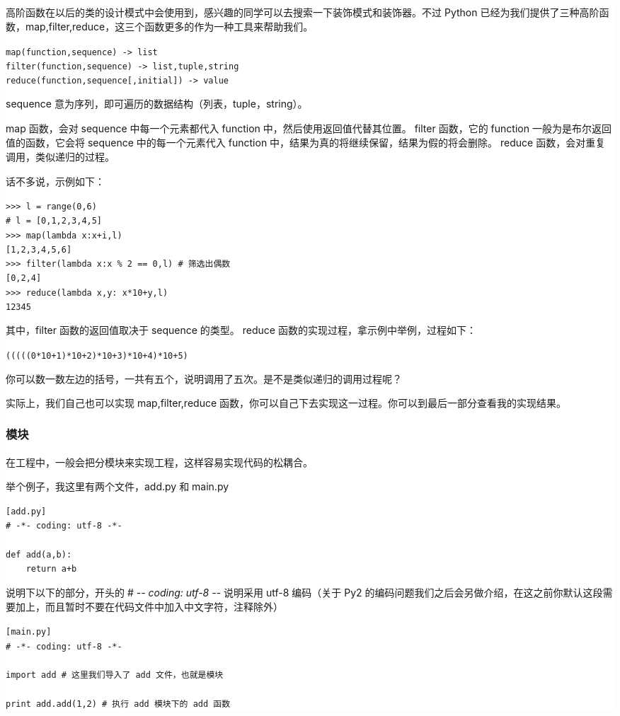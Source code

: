 高阶函数在以后的类的设计模式中会使用到，感兴趣的同学可以去搜索一下装饰模式和装饰器。不过 Python 已经为我们提供了三种高阶函数，map,filter,reduce，这三个函数更多的作为一种工具来帮助我们。

    map(function,sequence) -> list
    filter(function,sequence) -> list,tuple,string
    reduce(function,sequence[,initial]) -> value

sequence 意为序列，即可遍历的数据结构（列表，tuple，string）。

map 函数，会对 sequence 中每一个元素都代入 function 中，然后使用返回值代替其位置。
filter 函数，它的 function 一般为是布尔返回值的函数，它会将 sequence 中的每一个元素代入 function 中，结果为真的将继续保留，结果为假的将会删除。
reduce 函数，会对重复调用，类似递归的过程。

话不多说，示例如下：

    >>> l = range(0,6)
    # l = [0,1,2,3,4,5]
    >>> map(lambda x:x+i,l)
    [1,2,3,4,5,6]
    >>> filter(lambda x:x % 2 == 0,l) # 筛选出偶数
    [0,2,4]
    >>> reduce(lambda x,y: x*10+y,l)
    12345

其中，filter 函数的返回值取决于 sequence 的类型。
reduce 函数的实现过程，拿示例中举例，过程如下：

    (((((0*10+1)*10+2)*10+3)*10+4)*10+5)

你可以数一数左边的括号，一共有五个，说明调用了五次。是不是类似递归的调用过程呢？

实际上，我们自己也可以实现 map,filter,reduce 函数，你可以自己下去实现这一过程。你可以到最后一部分查看我的实现结果。

### 模块

在工程中，一般会把分模块来实现工程，这样容易实现代码的松耦合。

举个例子，我这里有两个文件，add.py 和 main.py

    [add.py]
    # -*- coding: utf-8 -*-
    
    def add(a,b):
        return a+b

说明下以下的部分，开头的 \# -*- coding: utf-8 -*- 说明采用 utf-8 编码（关于 Py2 的编码问题我们之后会另做介绍，在这之前你默认这段需要加上，而且暂时不要在代码文件中加入中文字符，注释除外）

    [main.py]
    # -*- coding: utf-8 -*-
    
    import add # 这里我们导入了 add 文件，也就是模块
    
    print add.add(1,2) # 执行 add 模块下的 add 函数
